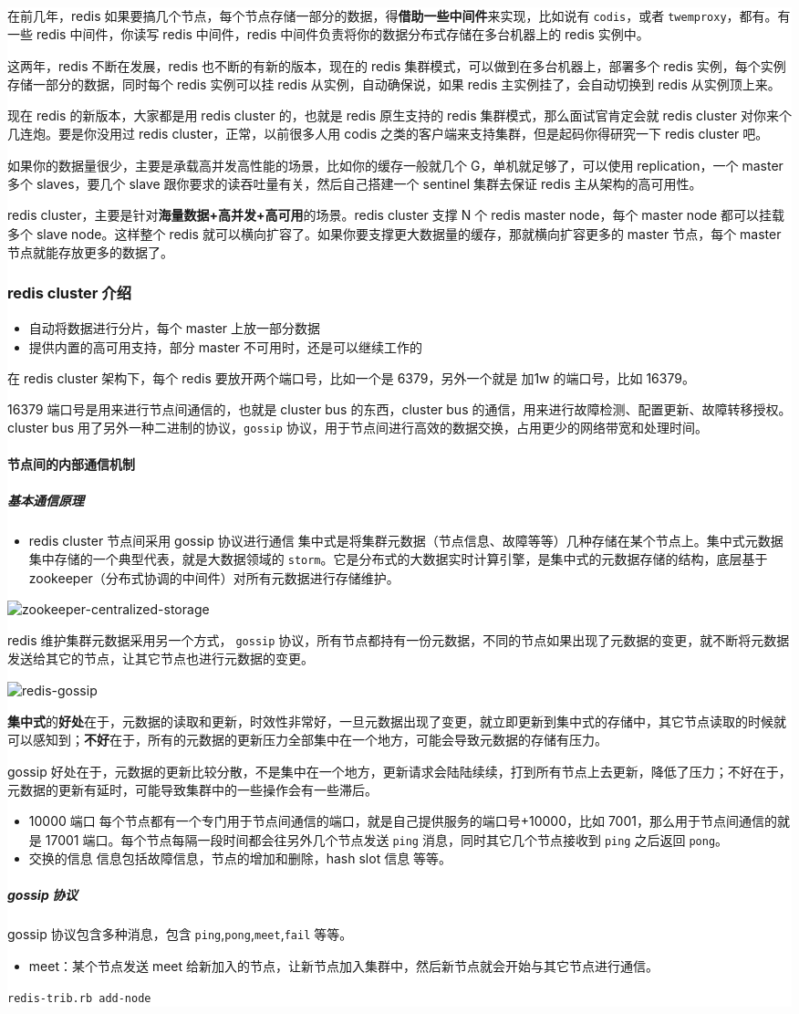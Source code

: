 在前几年，redis 如果要搞几个节点，每个节点存储一部分的数据，得**借助一些中间件**来实现，比如说有 `codis`，或者 `twemproxy`，都有。有一些 redis 中间件，你读写 redis 中间件，redis 中间件负责将你的数据分布式存储在多台机器上的 redis 实例中。

这两年，redis 不断在发展，redis 也不断的有新的版本，现在的 redis 集群模式，可以做到在多台机器上，部署多个 redis  实例，每个实例存储一部分的数据，同时每个 redis 实例可以挂 redis 从实例，自动确保说，如果 redis 主实例挂了，会自动切换到  redis 从实例顶上来。

现在 redis 的新版本，大家都是用 redis cluster 的，也就是 redis 原生支持的 redis  集群模式，那么面试官肯定会就 redis cluster 对你来个几连炮。要是你没用过 redis cluster，正常，以前很多人用  codis 之类的客户端来支持集群，但是起码你得研究一下 redis cluster 吧。

如果你的数据量很少，主要是承载高并发高性能的场景，比如你的缓存一般就几个 G，单机就足够了，可以使用 replication，一个  master 多个 slaves，要几个 slave 跟你要求的读吞吐量有关，然后自己搭建一个 sentinel 集群去保证 redis  主从架构的高可用性。

redis cluster，主要是针对**海量数据+高并发+高可用**的场景。redis cluster 支撑 N  个 redis master node，每个 master node 都可以挂载多个 slave node。这样整个 redis  就可以横向扩容了。如果你要支撑更大数据量的缓存，那就横向扩容更多的 master 节点，每个 master 节点就能存放更多的数据了。



### redis cluster 介绍

- 自动将数据进行分片，每个 master 上放一部分数据
- 提供内置的高可用支持，部分 master 不可用时，还是可以继续工作的

在 redis cluster 架构下，每个 redis 要放开两个端口号，比如一个是 6379，另外一个就是 加1w 的端口号，比如 16379。

16379 端口号是用来进行节点间通信的，也就是 cluster bus 的东西，cluster bus 的通信，用来进行故障检测、配置更新、故障转移授权。cluster bus 用了另外一种二进制的协议，`gossip` 协议，用于节点间进行高效的数据交换，占用更少的网络带宽和处理时间。

#### 节点间的内部通信机制

##### 基本通信原理

- redis cluster 节点间采用 gossip 协议进行通信 集中式是将集群元数据（节点信息、故障等等）几种存储在某个节点上。集中式元数据集中存储的一个典型代表，就是大数据领域的 `storm`。它是分布式的大数据实时计算引擎，是集中式的元数据存储的结构，底层基于 zookeeper（分布式协调的中间件）对所有元数据进行存储维护。

![zookeeper-centralized-storage](https://www.javazhiyin.com/wp-content/uploads/2018/12/zookeeper-centralized-storage.png)

redis 维护集群元数据采用另一个方式， `gossip` 协议，所有节点都持有一份元数据，不同的节点如果出现了元数据的变更，就不断将元数据发送给其它的节点，让其它节点也进行元数据的变更。

![redis-gossip](https://www.javazhiyin.com/wp-content/uploads/2018/12/redis-gossip.png)

**集中式**的**好处**在于，元数据的读取和更新，时效性非常好，一旦元数据出现了变更，就立即更新到集中式的存储中，其它节点读取的时候就可以感知到；**不好**在于，所有的元数据的更新压力全部集中在一个地方，可能会导致元数据的存储有压力。

gossip 好处在于，元数据的更新比较分散，不是集中在一个地方，更新请求会陆陆续续，打到所有节点上去更新，降低了压力；不好在于，元数据的更新有延时，可能导致集群中的一些操作会有一些滞后。

- 10000 端口 每个节点都有一个专门用于节点间通信的端口，就是自己提供服务的端口号+10000，比如 7001，那么用于节点间通信的就是 17001 端口。每个节点每隔一段时间都会往另外几个节点发送 `ping` 消息，同时其它几个节点接收到 `ping` 之后返回 `pong`。
- 交换的信息 信息包括故障信息，节点的增加和删除，hash slot 信息 等等。

##### gossip 协议

gossip 协议包含多种消息，包含 `ping`,`pong`,`meet`,`fail` 等等。

- meet：某个节点发送 meet 给新加入的节点，让新节点加入集群中，然后新节点就会开始与其它节点进行通信。

```
redis-trib.rb add-node
```

